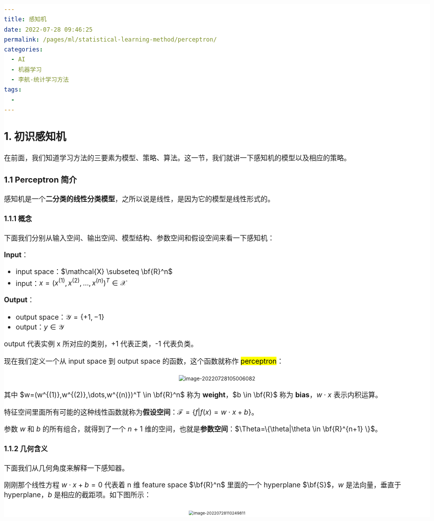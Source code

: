 ```yaml
---
title: 感知机
date: 2022-07-28 09:46:25
permalink: /pages/ml/statistical-learning-method/perceptron/
categories:
  - AI
  - 机器学习
  - 李航-统计学习方法
tags:
  - 
---
```


## 1. 初识感知机

在前面，我们知道学习方法的三要素为模型、策略、算法。这一节，我们就讲一下感知机的模型以及相应的策略。

### 1.1 Perceptron 简介

感知机是一个**二分类的线性分类模型**，之所以说是线性，是因为它的模型是线性形式的。

#### 1.1.1 概念

下面我们分别从输入空间、输出空间、模型结构、参数空间和假设空间来看一下感知机：

**Input**：

+ input space：$\mathcal{X} \subseteq \bf{R}^n$
+ input：$x=(x^{(1)},x^{(2)},\dots,x^{(n)})^T \in \mathcal{X}$

**Output**：

+ output space：$\mathcal{Y} = \{+1,-1\}$
+ output：$y \in \mathcal{Y}$

output 代表实例 x 所对应的类别，+1 代表正类，-1 代表负类。

现在我们定义一个从 input space 到 output space 的函数，这个函数就称作 <mark>perceptron</mark>：

<center><img src="https://notebook-img-1304596351.cos.ap-beijing.myqcloud.com/img/image-20220728105006082.png" alt="image-20220728105006082" style="zoom:75%;" /></center>

其中 $w=(w^{(1)},w^{(2)},\dots,w^{(n)})^T \in \bf{R}^n$ 称为 **weight**，$b \in \bf{R}$ 称为 **bias**，$w \cdot x$ 表示内积运算。

特征空间里面所有可能的这种线性函数就称为**假设空间**：$\mathcal{F}=\{ f|f(x)=w\cdot x+b \}$。

参数 $w$ 和 $b$ 的所有组合，就得到了一个 $n+1$ 维的空间，也就是**参数空间**：$\Theta=\{\theta|\theta \in \bf{R}^{n+1} \}$。

#### 1.1.2 几何含义

下面我们从几何角度来解释一下感知器。

刚刚那个线性方程 $w \cdot x + b = 0$ 代表着 n 维 feature space $\bf{R}^n$ 里面的一个 hyperplane $\bf{S}$，$w$ 是法向量，垂直于 hyperplane，$b$ 是相应的截距项。如下图所示：

<center><img src="https://notebook-img-1304596351.cos.ap-beijing.myqcloud.com/img/image-20220728110249811.png" alt="image-20220728110249811" style="zoom: 58%;" /></center>
